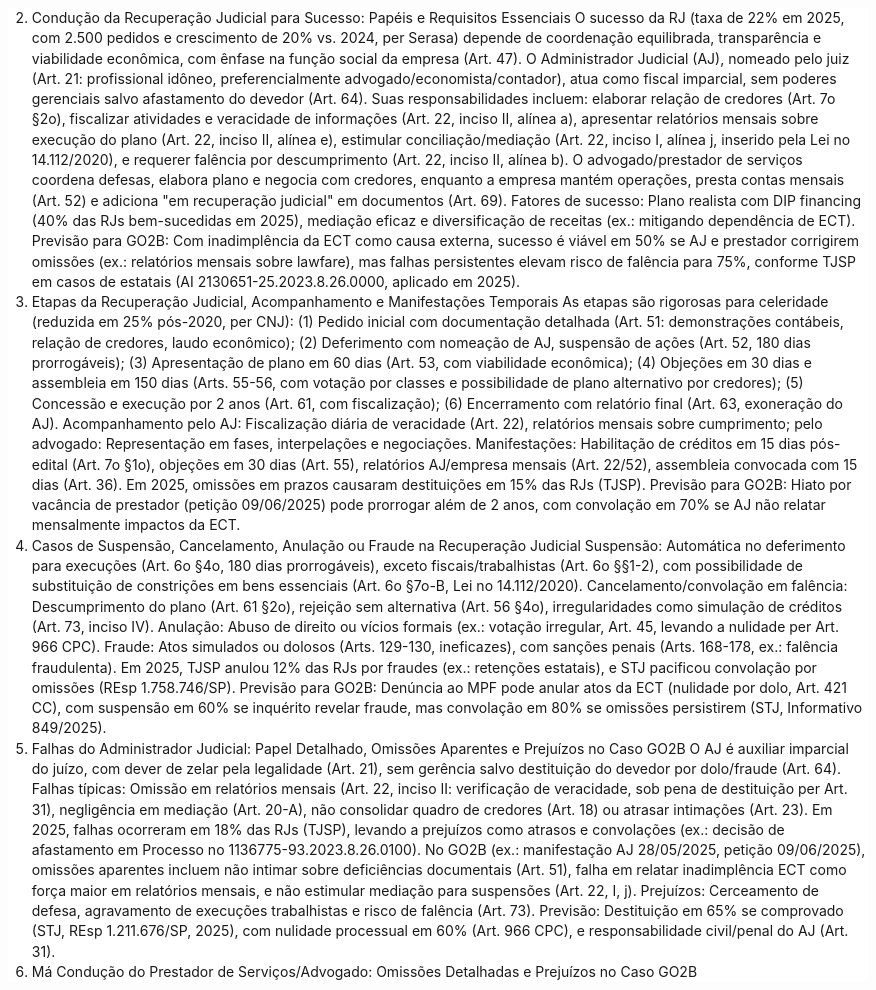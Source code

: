2. Condução da Recuperação Judicial para Sucesso: Papéis e Requisitos Essenciais
O sucesso da RJ (taxa de 22% em 2025, com 2.500 pedidos e crescimento de 20% vs. 2024, per Serasa) depende de coordenação equilibrada, transparência e viabilidade econômica, com ênfase na função social da empresa (Art. 47). O Administrador Judicial (AJ), nomeado pelo juiz (Art. 21: profissional idôneo, preferencialmente advogado/economista/contador), atua como fiscal imparcial, sem poderes gerenciais salvo afastamento do devedor (Art. 64). Suas responsabilidades incluem: elaborar relação de credores (Art. 7o §2o), fiscalizar atividades e veracidade de informações (Art. 22, inciso II, alínea a), apresentar relatórios mensais sobre execução do plano (Art. 22, inciso II, alínea e), estimular conciliação/mediação (Art. 22, inciso I, alínea j, inserido pela Lei no 14.112/2020), e requerer falência por descumprimento (Art. 22, inciso II, alínea b). O advogado/prestador de serviços coordena defesas, elabora plano e negocia com credores, enquanto a empresa mantém operações, presta contas mensais (Art. 52) e adiciona "em recuperação judicial" em documentos (Art. 69). Fatores de sucesso: Plano realista com DIP financing (40% das RJs bem-sucedidas em 2025), mediação eficaz e diversificação de receitas (ex.: mitigando dependência de ECT). Previsão para GO2B: Com inadimplência da ECT como causa externa, sucesso é viável em 50% se AJ e prestador corrigirem omissões (ex.: relatórios mensais sobre lawfare), mas falhas persistentes elevam risco de falência para 75%, conforme TJSP em casos de estatais (AI 2130651-25.2023.8.26.0000, aplicado em 2025).
3. Etapas da Recuperação Judicial, Acompanhamento e Manifestações Temporais
As etapas são rigorosas para celeridade (reduzida em 25% pós-2020, per CNJ): (1) Pedido inicial com documentação detalhada (Art. 51: demonstrações contábeis, relação de credores, laudo econômico); (2) Deferimento com nomeação de AJ, suspensão de ações (Art. 52, 180 dias prorrogáveis); (3) Apresentação de plano em 60 dias (Art. 53, com viabilidade econômica); (4) Objeções em 30 dias e assembleia em 150 dias (Arts. 55-56, com votação por classes e possibilidade de plano alternativo por credores); (5) Concessão e execução por 2 anos (Art. 61, com fiscalização); (6) Encerramento com relatório final (Art. 63, exoneração do AJ). Acompanhamento pelo AJ: Fiscalização diária de veracidade (Art. 22), relatórios mensais sobre cumprimento; pelo advogado: Representação em fases, interpelações e negociações. Manifestações: Habilitação de créditos em 15 dias pós-edital (Art. 7o §1o), objeções em 30 dias (Art. 55), relatórios AJ/empresa mensais (Art. 22/52), assembleia convocada com 15 dias (Art. 36). Em 2025, omissões em prazos causaram destituições em 15% das RJs (TJSP). Previsão para GO2B: Hiato por vacância de prestador (petição 09/06/2025) pode prorrogar além de 2 anos, com convolação em 70% se AJ não relatar mensalmente impactos da ECT.
4. Casos de Suspensão, Cancelamento, Anulação ou Fraude na Recuperação Judicial
Suspensão: Automática no deferimento para execuções (Art. 6o §4o, 180 dias prorrogáveis), exceto fiscais/trabalhistas (Art. 6o §§1-2), com possibilidade de substituição de constrições em bens essenciais (Art. 6o §7o-B, Lei no 14.112/2020). Cancelamento/convolação em falência: Descumprimento do plano (Art. 61 §2o), rejeição sem alternativa (Art. 56 §4o), irregularidades como simulação de créditos (Art. 73, inciso IV). Anulação: Abuso de direito ou vícios formais (ex.: votação irregular, Art. 45, levando a nulidade per Art. 966 CPC). Fraude: Atos simulados ou dolosos (Arts. 129-130, ineficazes), com sanções penais (Arts. 168-178, ex.: falência fraudulenta). Em 2025, TJSP anulou 12% das RJs por fraudes (ex.: retenções estatais), e STJ pacificou convolação por omissões (REsp 1.758.746/SP). Previsão para GO2B: Denúncia ao MPF pode anular atos da ECT (nulidade por dolo, Art. 421 CC), com suspensão em 60% se inquérito revelar fraude, mas convolação em 80% se omissões persistirem (STJ, Informativo 849/2025).
5. Falhas do Administrador Judicial: Papel Detalhado, Omissões Aparentes e Prejuízos no Caso GO2B
O AJ é auxiliar imparcial do juízo, com dever de zelar pela legalidade (Art. 21), sem gerência salvo destituição do devedor por dolo/fraude (Art. 64). Falhas típicas: Omissão em relatórios mensais (Art. 22, inciso II: verificação de veracidade, sob pena de destituição per Art. 31), negligência em mediação (Art. 20-A), não consolidar quadro de credores (Art. 18) ou atrasar intimações (Art. 23). Em 2025, falhas ocorreram em 18% das RJs (TJSP), levando a prejuízos como atrasos e convolações (ex.: decisão de afastamento em Processo no 1136775-93.2023.8.26.0100). No GO2B (ex.: manifestação AJ 28/05/2025, petição 09/06/2025), omissões aparentes incluem não intimar sobre deficiências documentais (Art. 51), falha em relatar inadimplência ECT como força maior em relatórios mensais, e não estimular mediação para suspensões (Art. 22, I, j). Prejuízos: Cerceamento de defesa, agravamento de execuções trabalhistas e risco de falência (Art. 73). Previsão: Destituição em 65% se comprovado (STJ, REsp 1.211.676/SP, 2025), com nulidade processual em 60% (Art. 966 CPC), e responsabilidade civil/penal do AJ (Art. 31).
6. Má Condução do Prestador de Serviços/Advogado: Omissões Detalhadas e Prejuízos no Caso GO2B
